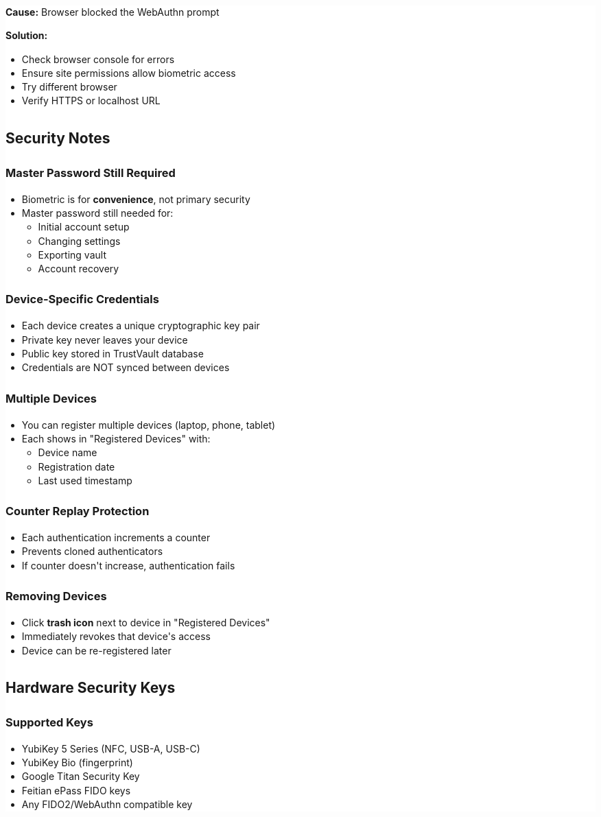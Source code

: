 **Cause:** Browser blocked the WebAuthn prompt

**Solution:**
- Check browser console for errors
- Ensure site permissions allow biometric access
- Try different browser
- Verify HTTPS or localhost URL

## Security Notes

### Master Password Still Required
- Biometric is for **convenience**, not primary security
- Master password still needed for:
  - Initial account setup
  - Changing settings
  - Exporting vault
  - Account recovery

### Device-Specific Credentials
- Each device creates a unique cryptographic key pair
- Private key never leaves your device
- Public key stored in TrustVault database
- Credentials are NOT synced between devices

### Multiple Devices
- You can register multiple devices (laptop, phone, tablet)
- Each shows in "Registered Devices" with:
  - Device name
  - Registration date
  - Last used timestamp

### Counter Replay Protection
- Each authentication increments a counter
- Prevents cloned authenticators
- If counter doesn't increase, authentication fails

### Removing Devices
- Click **trash icon** next to device in "Registered Devices"
- Immediately revokes that device's access
- Device can be re-registered later

## Hardware Security Keys

### Supported Keys
- YubiKey 5 Series (NFC, USB-A, USB-C)
- YubiKey Bio (fingerprint)
- Google Titan Security Key
- Feitian ePass FIDO keys
- Any FIDO2/WebAuthn compatible key
